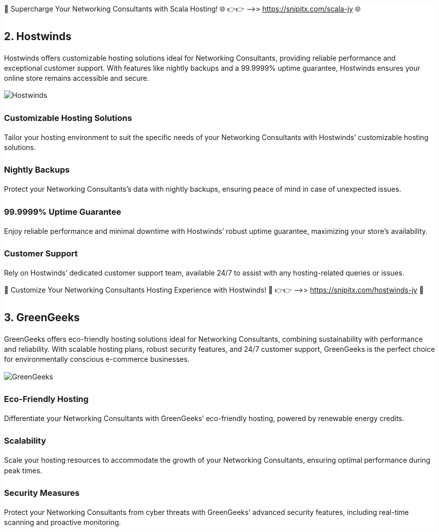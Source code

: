 🚀 Supercharge Your Networking Consultants with Scala Hosting! 🌐
👉👉 -->> https://snipitx.com/scala-jy 🌐

## 2. Hostwinds

Hostwinds offers customizable hosting solutions ideal for Networking Consultants, providing reliable performance and exceptional customer support. With features like nightly backups and a 99.9999% uptime guarantee, Hostwinds ensures your online store remains accessible and secure.

![Hostwinds](https://i.imgur.com/53aSNXx.jpeg "Hostwinds Hosting")

### Customizable Hosting Solutions
Tailor your hosting environment to suit the specific needs of your Networking Consultants with Hostwinds’ customizable hosting solutions.

### Nightly Backups
Protect your Networking Consultants’s data with nightly backups, ensuring peace of mind in case of unexpected issues.

### 99.9999% Uptime Guarantee
Enjoy reliable performance and minimal downtime with Hostwinds’ robust uptime guarantee, maximizing your store’s availability.

### Customer Support
Rely on Hostwinds’ dedicated customer support team, available 24/7 to assist with any hosting-related queries or issues.

🌟 Customize Your Networking Consultants Hosting Experience with Hostwinds! 🚀
👉👉 -->> https://snipitx.com/hostwinds-jy 🚀


## 3. GreenGeeks

GreenGeeks offers eco-friendly hosting solutions ideal for Networking Consultants, combining sustainability with performance and reliability. With scalable hosting plans, robust security features, and 24/7 customer support, GreenGeeks is the perfect choice for environmentally conscious e-commerce businesses.

![GreenGeeks](https://i.imgur.com/eEwuntu.jpg "GreenGeeks Hosting")

### Eco-Friendly Hosting
Differentiate your Networking Consultants with GreenGeeks’ eco-friendly hosting, powered by renewable energy credits.

### Scalability
Scale your hosting resources to accommodate the growth of your Networking Consultants, ensuring optimal performance during peak times.

### Security Measures
Protect your Networking Consultants from cyber threats with GreenGeeks’ advanced security features, including real-time scanning and proactive monitoring.
